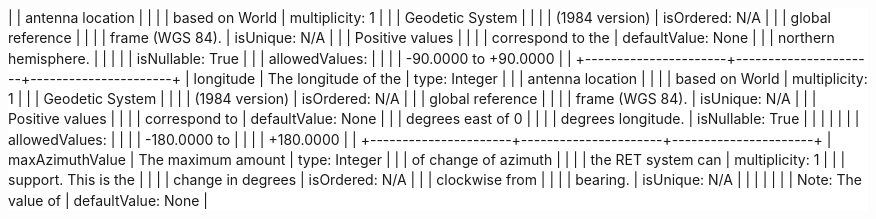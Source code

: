 |                      | antenna location     |                      |
|                      | based on World       | multiplicity: 1      |
|                      | Geodetic System      |                      |
|                      | (1984 version)       | isOrdered: N/A       |
|                      | global reference     |                      |
|                      | frame (WGS 84).      | isUnique: N/A        |
|                      | Positive values      |                      |
|                      | correspond to the    | defaultValue: None   |
|                      | northern hemisphere. |                      |
|                      |                      | isNullable: True     |
|                      | allowedValues:       |                      |
|                      | -90.0000 to +90.0000 |                      |
+----------------------+----------------------+----------------------+
| longitude            | The longitude of the | type: Integer        |
|                      | antenna location     |                      |
|                      | based on World       | multiplicity: 1      |
|                      | Geodetic System      |                      |
|                      | (1984 version)       | isOrdered: N/A       |
|                      | global reference     |                      |
|                      | frame (WGS 84).      | isUnique: N/A        |
|                      | Positive values      |                      |
|                      | correspond to        | defaultValue: None   |
|                      | degrees east of 0    |                      |
|                      | degrees longitude.   | isNullable: True     |
|                      |                      |                      |
|                      | allowedValues:       |                      |
|                      | -180.0000 to         |                      |
|                      | +180.0000            |                      |
+----------------------+----------------------+----------------------+
| maxAzimuthValue      | The maximum amount   | type: Integer        |
|                      | of change of azimuth |                      |
|                      | the RET system can   | multiplicity: 1      |
|                      | support. This is the |                      |
|                      | change in degrees    | isOrdered: N/A       |
|                      | clockwise from       |                      |
|                      | bearing.             | isUnique: N/A        |
|                      |                      |                      |
|                      | Note: The value of   | defaultValue: None   |